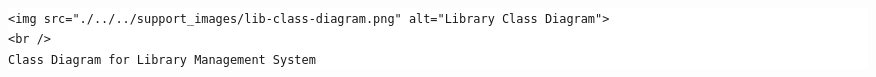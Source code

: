     <img src="./../../support_images/lib-class-diagram.png" alt="Library Class Diagram">
    <br />
    Class Diagram for Library Management System
</p>
